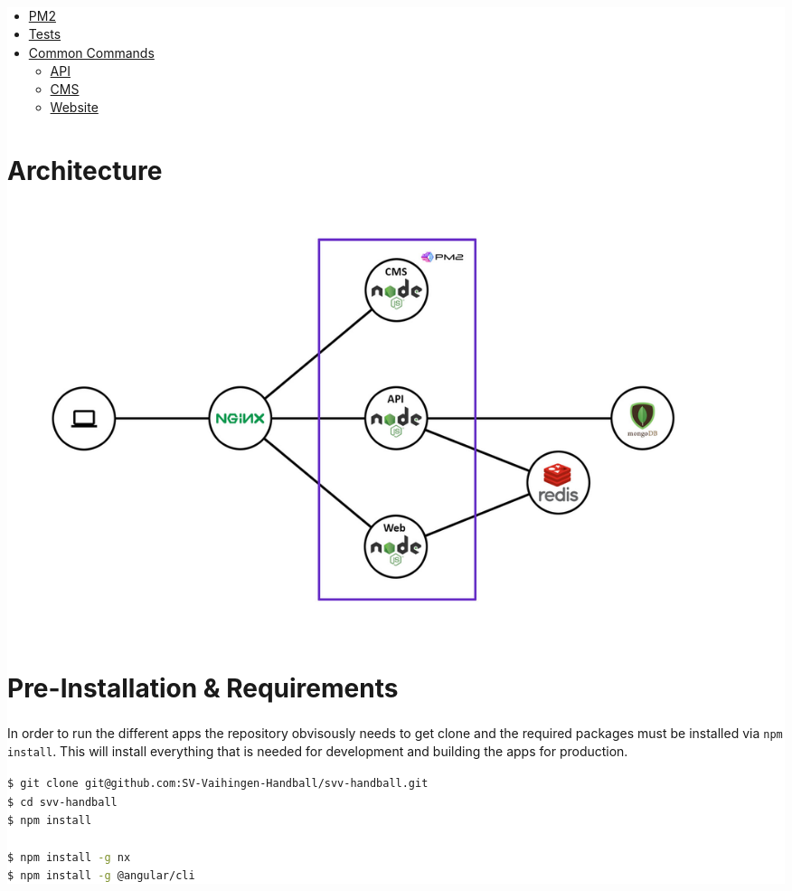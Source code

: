   - [PM2](#PM2)
- [Tests](#Tests)
- [Common Commands](#Common-Commands)
  - [API](#API)
  - [CMS](#CMS)
  - [Website](#Website)

# Architecture

<p align="center">
  <img src="architecture.jpg" alt="Architecture" >
</p>

# Pre-Installation & Requirements

In order to run the different apps the repository obvisously needs to get clone
and the required packages must be installed via `npm install`. This will install
everything that is needed for development and building the apps for production.

```bash
$ git clone git@github.com:SV-Vaihingen-Handball/svv-handball.git
$ cd svv-handball
$ npm install

$ npm install -g nx
$ npm install -g @angular/cli
```
